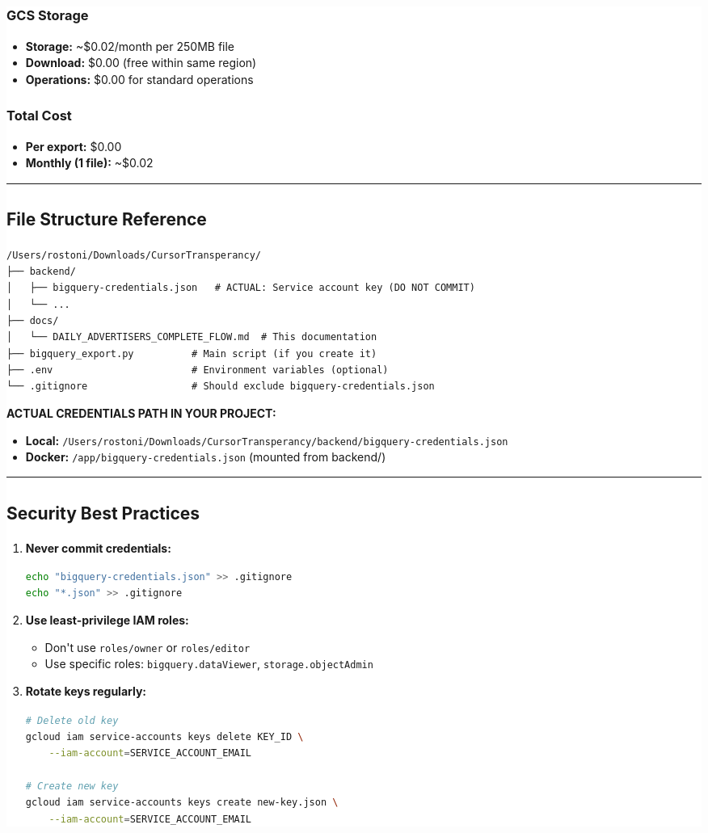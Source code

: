 ### GCS Storage
- **Storage:** ~$0.02/month per 250MB file
- **Download:** $0.00 (free within same region)
- **Operations:** $0.00 for standard operations

### Total Cost
- **Per export:** $0.00
- **Monthly (1 file):** ~$0.02

---

## File Structure Reference

```
/Users/rostoni/Downloads/CursorTransperancy/
├── backend/
│   ├── bigquery-credentials.json   # ACTUAL: Service account key (DO NOT COMMIT)
│   └── ...
├── docs/
│   └── DAILY_ADVERTISERS_COMPLETE_FLOW.md  # This documentation
├── bigquery_export.py          # Main script (if you create it)
├── .env                        # Environment variables (optional)
└── .gitignore                  # Should exclude bigquery-credentials.json
```

**ACTUAL CREDENTIALS PATH IN YOUR PROJECT:**
- **Local:** `/Users/rostoni/Downloads/CursorTransperancy/backend/bigquery-credentials.json`
- **Docker:** `/app/bigquery-credentials.json` (mounted from backend/)

---

## Security Best Practices

1. **Never commit credentials:**
   ```bash
   echo "bigquery-credentials.json" >> .gitignore
   echo "*.json" >> .gitignore
   ```

2. **Use least-privilege IAM roles:**
   - Don't use `roles/owner` or `roles/editor`
   - Use specific roles: `bigquery.dataViewer`, `storage.objectAdmin`

3. **Rotate keys regularly:**
   ```bash
   # Delete old key
   gcloud iam service-accounts keys delete KEY_ID \
       --iam-account=SERVICE_ACCOUNT_EMAIL
   
   # Create new key
   gcloud iam service-accounts keys create new-key.json \
       --iam-account=SERVICE_ACCOUNT_EMAIL
   ```
